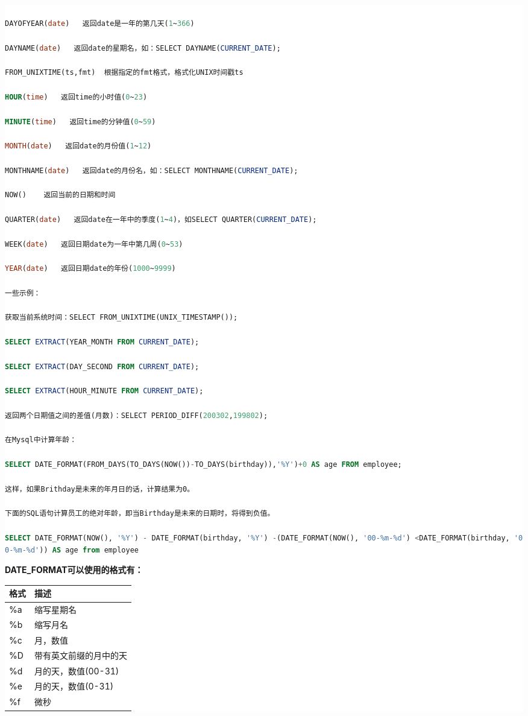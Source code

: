 ```sql

DAYOFYEAR(date)   返回date是一年的第几天(1~366)

DAYNAME(date)   返回date的星期名，如：SELECT DAYNAME(CURRENT_DATE);

FROM_UNIXTIME(ts,fmt)  根据指定的fmt格式，格式化UNIX时间戳ts

HOUR(time)   返回time的小时值(0~23)

MINUTE(time)   返回time的分钟值(0~59)

MONTH(date)   返回date的月份值(1~12)

MONTHNAME(date)   返回date的月份名，如：SELECT MONTHNAME(CURRENT_DATE);

NOW()    返回当前的日期和时间

QUARTER(date)   返回date在一年中的季度(1~4)，如SELECT QUARTER(CURRENT_DATE);

WEEK(date)   返回日期date为一年中第几周(0~53)

YEAR(date)   返回日期date的年份(1000~9999)

一些示例：

获取当前系统时间：SELECT FROM_UNIXTIME(UNIX_TIMESTAMP());

SELECT EXTRACT(YEAR_MONTH FROM CURRENT_DATE);

SELECT EXTRACT(DAY_SECOND FROM CURRENT_DATE);

SELECT EXTRACT(HOUR_MINUTE FROM CURRENT_DATE);

返回两个日期值之间的差值(月数)：SELECT PERIOD_DIFF(200302,199802);

在Mysql中计算年龄：

SELECT DATE_FORMAT(FROM_DAYS(TO_DAYS(NOW())-TO_DAYS(birthday)),'%Y')+0 AS age FROM employee;

这样，如果Brithday是未来的年月日的话，计算结果为0。

下面的SQL语句计算员工的绝对年龄，即当Birthday是未来的日期时，将得到负值。

SELECT DATE_FORMAT(NOW(), '%Y') - DATE_FORMAT(birthday, '%Y') -(DATE_FORMAT(NOW(), '00-%m-%d') <DATE_FORMAT(birthday, '00-%m-%d')) AS age from employee

```

**DATE_FORMAT可以使用的格式有：**

| 格式 | 描述                                           |
| :--- | :--------------------------------------------- |
| %a   | 缩写星期名                                     |
| %b   | 缩写月名                                       |
| %c   | 月，数值                                       |
| %D   | 带有英文前缀的月中的天                         |
| %d   | 月的天，数值(00-31)                            |
| %e   | 月的天，数值(0-31)                             |
| %f   | 微秒                                           |